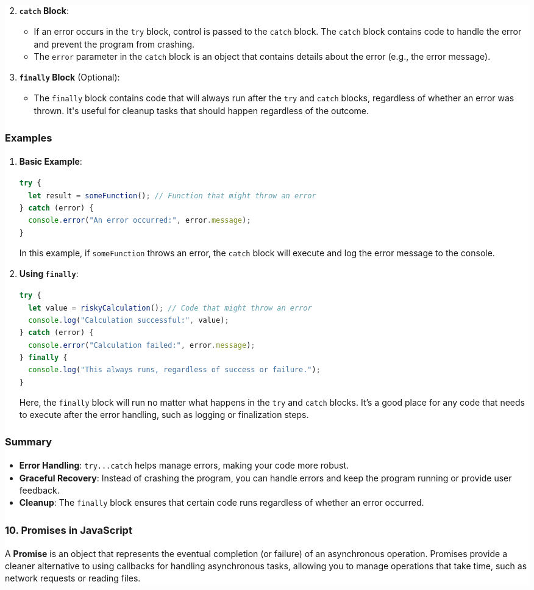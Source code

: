 2. **`catch` Block**:

   - If an error occurs in the `try` block, control is passed to the `catch` block. The `catch` block contains code to handle the error and prevent the program from crashing.
   - The `error` parameter in the `catch` block is an object that contains details about the error (e.g., the error message).

3. **`finally` Block** (Optional):
   - The `finally` block contains code that will always run after the `try` and `catch` blocks, regardless of whether an error was thrown. It's useful for cleanup tasks that should happen regardless of the outcome.

### Examples

1. **Basic Example**:

   ```javascript
   try {
     let result = someFunction(); // Function that might throw an error
   } catch (error) {
     console.error("An error occurred:", error.message);
   }
   ```

   In this example, if `someFunction` throws an error, the `catch` block will execute and log the error message to the console.

2. **Using `finally`**:

   ```javascript
   try {
     let value = riskyCalculation(); // Code that might throw an error
     console.log("Calculation successful:", value);
   } catch (error) {
     console.error("Calculation failed:", error.message);
   } finally {
     console.log("This always runs, regardless of success or failure.");
   }
   ```

   Here, the `finally` block will run no matter what happens in the `try` and `catch` blocks. It’s a good place for any code that needs to execute after the error handling, such as logging or finalization steps.

### Summary

- **Error Handling**: `try...catch` helps manage errors, making your code more robust.
- **Graceful Recovery**: Instead of crashing the program, you can handle errors and keep the program running or provide user feedback.
- **Cleanup**: The `finally` block ensures that certain code runs regardless of whether an error occurred.

### 10. Promises in JavaScript

A **Promise** is an object that represents the eventual completion (or failure) of an asynchronous operation. Promises provide a cleaner alternative to using callbacks for handling asynchronous tasks, allowing you to manage operations that take time, such as network requests or reading files.
